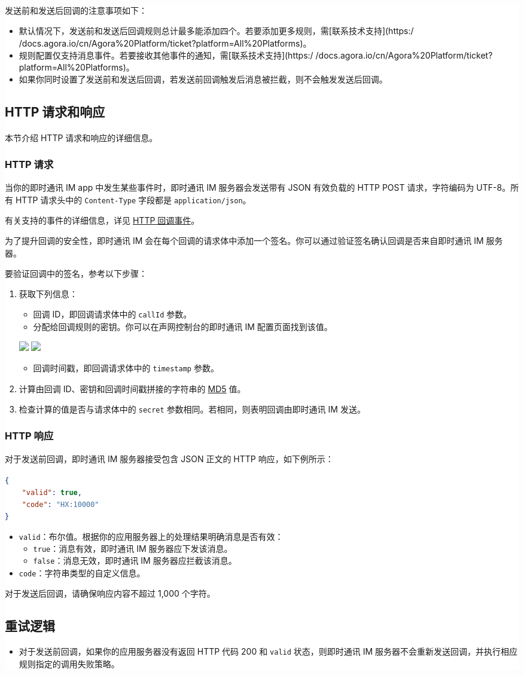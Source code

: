 <div class="alert info">发送前和发送后回调的注意事项如下：<ul><li>默认情况下，发送前和发送后回调规则总计最多能添加四个。若要添加更多规则，需[联系技术支持](https:/
/docs.agora.io/cn/Agora%20Platform/ticket?platform=All%20Platforms)。</li><li>规则配置仅支持消息事件。若要接收其他事件的通知，需[联系技术支持](https:/
/docs.agora.io/cn/Agora%20Platform/ticket?platform=All%20Platforms)。</li><li>如果你同时设置了发送前和发送后回调，若发送前回调触发后消息被拦截，则不会触发发送后回调。</li></ul></div>

## HTTP 请求和响应

本节介绍 HTTP 请求和响应的详细信息。

### HTTP 请求

当你的即时通讯 IM app 中发生某些事件时，即时通讯 IM 服务器会发送带有 JSON 有效负载的 HTTP POST 请求，字符编码为 UTF-8。所有 HTTP 请求头中的 `Content-Type` 字段都是 `application/json`。

有关支持的事件的详细信息，详见 [HTTP 回调事件](./agora_chat_receive_webhook)。

为了提升回调的安全性，即时通讯 IM 会在每个回调的请求体中添加一个签名。你可以通过验证签名确认回调是否来自即时通讯 IM 服务器。

要验证回调中的签名，参考以下步骤：

1. 获取下列信息：
   - 回调 ID，即回调请求体中的 `callId` 参数。
   - 分配给回调规则的密钥。你可以在声网控制台的即时通讯 IM 配置页面找到该值。

   ![](https://web-cdn.agora.io/docs-files/1681712251803)
    ![](./images/callback/postdelivery_callback_secret.png)
   - 回调时间戳，即回调请求体中的 `timestamp` 参数。
2. 计算由回调 ID、密钥和回调时间戳拼接的字符串的 [MD5](https://en.wikipedia.org/wiki/MD5) 值。
3. 检查计算的值是否与请求体中的 `secret` 参数相同。若相同，则表明回调由即时通讯 IM 发送。

### HTTP 响应

对于发送前回调，即时通讯 IM 服务器接受包含 JSON 正文的 HTTP 响应，如下例所示：

```json
{
    "valid": true,
    "code": "HX:10000"
}
```

- `valid`：布尔值。根据你的应用服务器上的处理结果明确消息是否有效：
   - `true`：消息有效，即时通讯 IM 服务器应下发该消息。
   - `false`：消息无效，即时通讯 IM 服务器应拦截该消息。
- `code`：字符串类型的自定义信息。

对于发送后回调，请确保响应内容不超过 1,000 个字符。

## 重试逻辑

- 对于发送前回调，如果你的应用服务器没有返回 HTTP 代码 200 和 `valid` 状态，则即时通讯 IM 服务器不会重新发送回调，并执行相应规则指定的调用失败策略。
